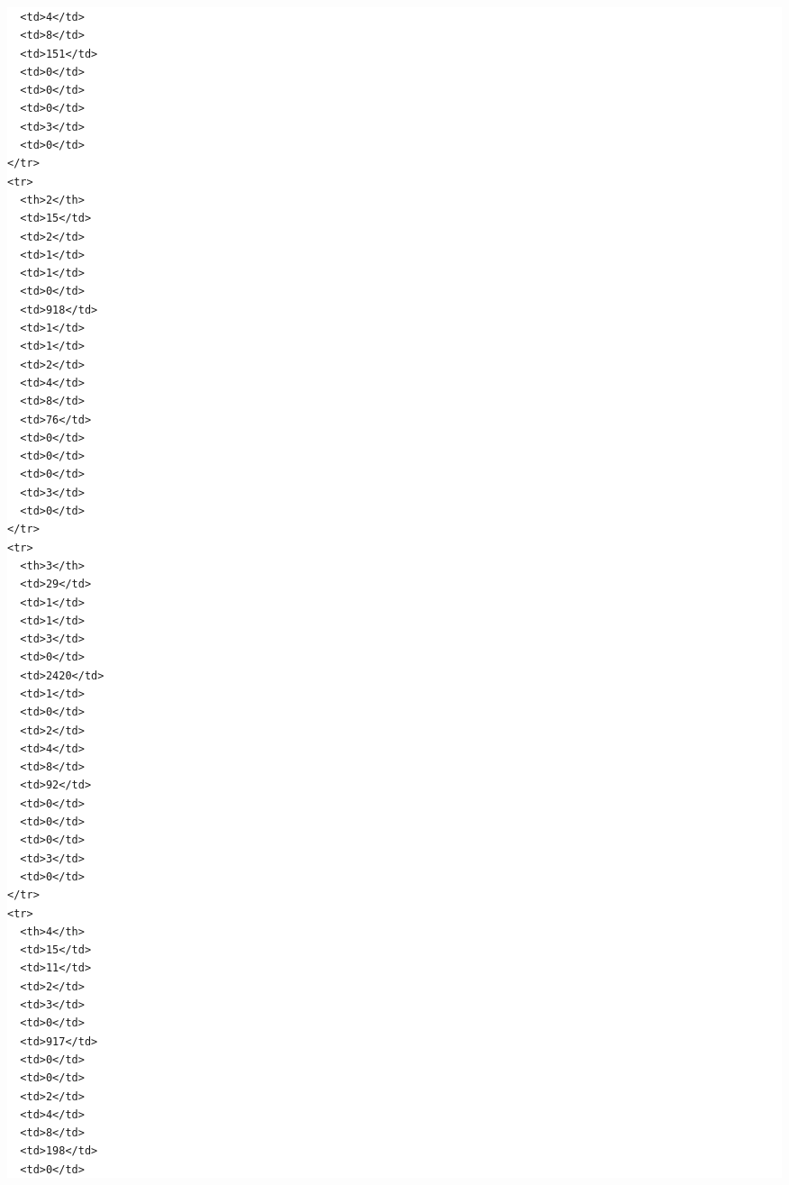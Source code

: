       <td>4</td>
      <td>8</td>
      <td>151</td>
      <td>0</td>
      <td>0</td>
      <td>0</td>
      <td>3</td>
      <td>0</td>
    </tr>
    <tr>
      <th>2</th>
      <td>15</td>
      <td>2</td>
      <td>1</td>
      <td>1</td>
      <td>0</td>
      <td>918</td>
      <td>1</td>
      <td>1</td>
      <td>2</td>
      <td>4</td>
      <td>8</td>
      <td>76</td>
      <td>0</td>
      <td>0</td>
      <td>0</td>
      <td>3</td>
      <td>0</td>
    </tr>
    <tr>
      <th>3</th>
      <td>29</td>
      <td>1</td>
      <td>1</td>
      <td>3</td>
      <td>0</td>
      <td>2420</td>
      <td>1</td>
      <td>0</td>
      <td>2</td>
      <td>4</td>
      <td>8</td>
      <td>92</td>
      <td>0</td>
      <td>0</td>
      <td>0</td>
      <td>3</td>
      <td>0</td>
    </tr>
    <tr>
      <th>4</th>
      <td>15</td>
      <td>11</td>
      <td>2</td>
      <td>3</td>
      <td>0</td>
      <td>917</td>
      <td>0</td>
      <td>0</td>
      <td>2</td>
      <td>4</td>
      <td>8</td>
      <td>198</td>
      <td>0</td>